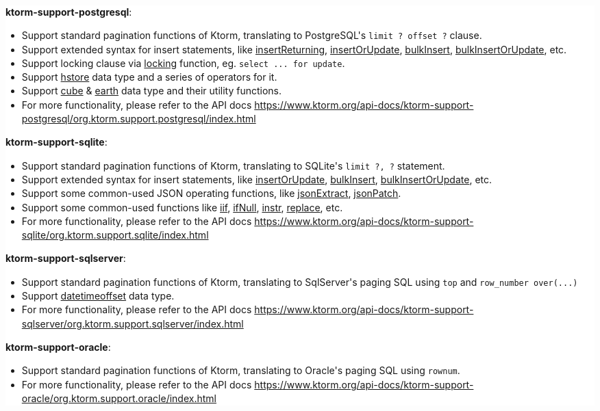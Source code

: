 
**ktorm-support-postgresql**: 

- Support standard pagination functions of Ktorm, translating to PostgreSQL's `limit ? offset ?` clause.
- Support extended syntax for insert statements, like [insertReturning](https://www.ktorm.org/api-docs/ktorm-support-postgresql/org.ktorm.support.postgresql/insert-returning.html), [insertOrUpdate](https://www.ktorm.org/api-docs/ktorm-support-postgresql/org.ktorm.support.postgresql/insert-or-update.html), [bulkInsert](https://www.ktorm.org/api-docs/ktorm-support-postgresql/org.ktorm.support.postgresql/bulk-insert.html), [bulkInsertOrUpdate](https://www.ktorm.org/api-docs/ktorm-support-postgresql/org.ktorm.support.postgresql/bulk-insert-or-update.html), etc. 
- Support locking clause via [locking](https://www.ktorm.org/api-docs/ktorm-support-postgresql/org.ktorm.support.postgresql/locking.html) function, eg. `select ... for update`. 
- Support [hstore](https://www.ktorm.org/api-docs/ktorm-support-postgresql/org.ktorm.support.postgresql/hstore.html) data type and a series of operators for it. 
- Support [cube](https://www.ktorm.org/api-docs/ktorm-support-postgresql/org.ktorm.support.postgresql/cube.html) & [earth](https://www.ktorm.org/api-docs/ktorm-support-postgresql/org.ktorm.support.postgresql/earth.html) data type and their utility functions.
- For more functionality, please refer to the API docs  https://www.ktorm.org/api-docs/ktorm-support-postgresql/org.ktorm.support.postgresql/index.html

**ktorm-support-sqlite**: 

- Support standard pagination functions of Ktorm, translating to SQLite's `limit ?, ?` statement. 
- Support extended syntax for insert statements, like [insertOrUpdate](https://www.ktorm.org/api-docs/ktorm-support-sqlite/org.ktorm.support.sqlite/insert-or-update.html), [bulkInsert](https://www.ktorm.org/api-docs/ktorm-support-sqlite/org.ktorm.support.sqlite/bulk-insert.html), [bulkInsertOrUpdate](https://www.ktorm.org/api-docs/ktorm-support-sqlite/org.ktorm.support.sqlite/bulk-insert-or-update.html), etc.
- Support some common-used JSON operating functions, like [jsonExtract](https://www.ktorm.org/api-docs/ktorm-support-sqlite/org.ktorm.support.sqlite/json-extract.html), [jsonPatch](https://www.ktorm.org/api-docs/ktorm-support-sqlite/org.ktorm.support.sqlite/json-patch.html).
- Support some common-used functions like [iif](https://www.ktorm.org/api-docs/ktorm-support-sqlite/org.ktorm.support.sqlite/iif.html), [ifNull](https://www.ktorm.org/api-docs/ktorm-support-sqlite/org.ktorm.support.sqlite/if-null.html), [instr](https://www.ktorm.org/api-docs/ktorm-support-sqlite/org.ktorm.support.sqlite/instr.html), [replace](https://www.ktorm.org/api-docs/ktorm-support-sqlite/org.ktorm.support.sqlite/replace.html), etc.
- For more functionality, please refer to the API docs  https://www.ktorm.org/api-docs/ktorm-support-sqlite/org.ktorm.support.sqlite/index.html

**ktorm-support-sqlserver**: 

- Support standard pagination functions of Ktorm, translating to SqlServer's paging SQL using `top` and `row_number over(...)`
- Support [datetimeoffset](https://www.ktorm.org/api-docs/ktorm-support-sqlserver/org.ktorm.support.sqlserver/datetimeoffset.html) data type. 
- For more functionality, please refer to the API docs https://www.ktorm.org/api-docs/ktorm-support-sqlserver/org.ktorm.support.sqlserver/index.html

**ktorm-support-oracle**: 

- Support standard pagination functions of Ktorm, translating to Oracle's paging SQL using `rownum`.
- For more functionality, please refer to the API docs  https://www.ktorm.org/api-docs/ktorm-support-oracle/org.ktorm.support.oracle/index.html
